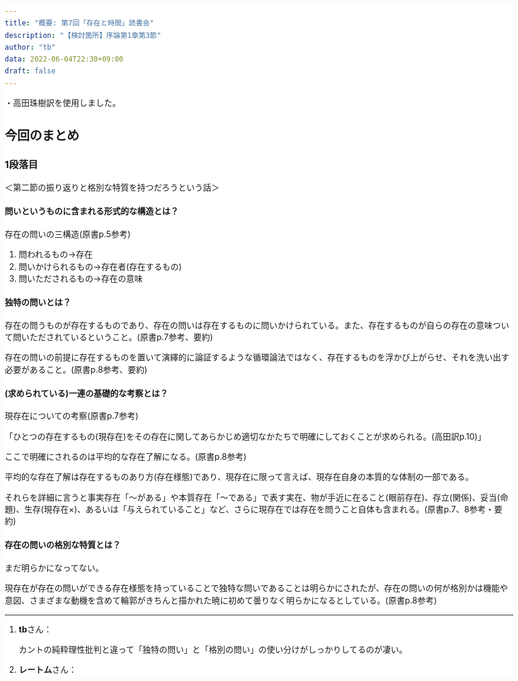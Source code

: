 ```yaml
---
title: "概要: 第7回「存在と時間」読書会"
description: "【検討箇所】序論第1章第3節"
author: "tb"
data: 2022-06-04T22:30+09:00
draft: false
---
```


・高田珠樹訳を使用しました。

今回のまとめ
----

### 1段落目

＜第二節の振り返りと格別な特質を持つだろうという話＞

#### 問いというものに含まれる形式的な構造とは？

存在の問いの三構造(原書p.5参考)

1. 問われるもの→存在
2. 問いかけられるもの→存在者(存在するもの)
3. 問いただされるもの→存在の意味

#### 独特の問いとは？

存在の問うものが存在するものであり、存在の問いは存在するものに問いかけられている。また、存在するものが自らの存在の意味ついて問いただされているということ。(原書p.7参考、要約)

存在の問いの前提に存在するものを置いて演繹的に論証するような循環論法ではなく、存在するものを浮かび上がらせ、それを洗い出す必要があること。(原書p.8参考、要約)

#### (求められている)一連の基礎的な考察とは？

現存在についての考察(原書p.7参考)

「ひとつの存在するもの(現存在)をその存在に関してあらかじめ適切なかたちで明確にしておくことが求められる。(高田訳p.10)」

ここで明確にされるのは平均的な存在了解になる。(原書p.8参考)

平均的な存在了解は存在するものあり方(存在様態)であり、現存在に限って言えば、現存在自身の本質的な体制の一部である。

それらを詳細に言うと事実存在「〜がある」や本質存在「〜である」で表す実在、物が手近に在ること(眼前存在)、存立(関係)、妥当(命題)、生存(現存在×)、あるいは「与えられていること」など、さらに現存在では存在を問うこと自体も含まれる。(原書p.7、8参考・要約)

#### 存在の問いの格別な特質とは？

まだ明らかになってない。

現存在が存在の問いができる存在様態を持っていることで独特な問いであることは明らかにされたが、存在の問いの何が格別かは機能や意図、さまざまな動機を含めて輪郭がきちんと描かれた暁に初めて曇りなく明らかになるとしている。(原書p.8参考)

----

1. **tb**さん：

    カントの純粋理性批判と違って「独特の問い」と「格別の問い」の使い分けがしっかりしてるのが凄い。
2. **レートム**さん：
